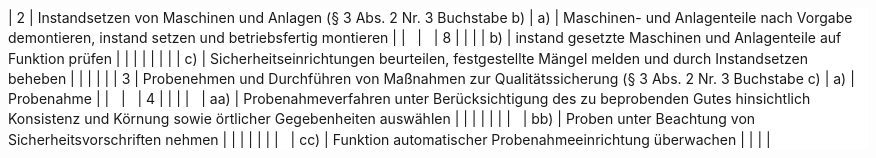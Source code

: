| 2                                                                       | Instandsetzen von Maschinen und Anlagen (§ 3 Abs. 2 Nr. 3 Buchstabe b)                                                      | a)                                                                                       | Maschinen- und Anlagenteile nach Vorgabe demontieren, instand setzen und betriebsfertig montieren                                                                                                                                                                 |                                                                                                                                                                                                              |                                                   |     | 8   |
|                                                                         |                                                                                                                             | b)                                                                                       | instand gesetzte Maschinen und Anlagenteile auf Funktion prüfen                                                                                                                                                                                                   |                                                                                                                                                                                                              |                                                   |     |     |
|                                                                         |                                                                                                                             | c)                                                                                       | Sicherheitseinrichtungen beurteilen, festgestellte Mängel melden und durch Instandsetzen beheben                                                                                                                                                                  |                                                                                                                                                                                                              |                                                   |     |     |
| 3                                                                       | Probenehmen und Durchführen von Maßnahmen zur Qualitätssicherung (§ 3 Abs. 2 Nr. 3 Buchstabe c)                             | a)                                                                                       | Probenahme                                                                                                                                                                                                                                                        |                                                                                                                                                                                                              |                                                   |     | 4   |
|                                                                         |                                                                                                                             |                                                                                           | aa)                                                                                                                                                                                                                                                               | Probenahmeverfahren unter Berücksichtigung des zu beprobenden Gutes hinsichtlich Konsistenz und Körnung sowie örtlicher Gegebenheiten auswählen                                                              |                                                   |     |     |
|                                                                         |                                                                                                                             |                                                                                           | bb)                                                                                                                                                                                                                                                               | Proben unter Beachtung von Sicherheitsvorschriften nehmen                                                                                                                                                    |                                                   |     |     |
|                                                                         |                                                                                                                             |                                                                                           | cc)                                                                                                                                                                                                                                                              | Funktion automatischer Probenahmeeinrichtung überwachen                                                                                                                                                      |                                                   |     |     |